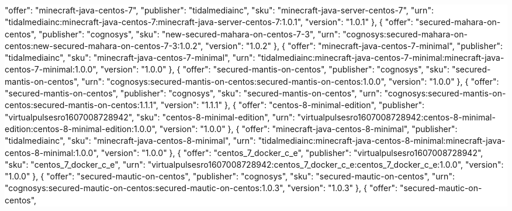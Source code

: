    "offer": "minecraft-java-centos-7",
   "publisher": "tidalmediainc",
   "sku": "minecraft-java-server-centos-7",
   "urn": "tidalmediainc:minecraft-java-centos-7:minecraft-java-server-centos-7:1.0.1",
   "version": "1.0.1"
   },
   {
   "offer": "secured-mahara-on-centos",
   "publisher": "cognosys",
   "sku": "new-secured-mahara-on-centos-7-3",
   "urn": "cognosys:secured-mahara-on-centos:new-secured-mahara-on-centos-7-3:1.0.2",
   "version": "1.0.2"
   },
   {
   "offer": "minecraft-java-centos-7-minimal",
   "publisher": "tidalmediainc",
   "sku": "minecraft-java-centos-7-minimal",
   "urn": "tidalmediainc:minecraft-java-centos-7-minimal:minecraft-java-centos-7-minimal:1.0.0",
   "version": "1.0.0"
   },
   {
   "offer": "secured-mantis-on-centos",
   "publisher": "cognosys",
   "sku": "secured-mantis-on-centos",
   "urn": "cognosys:secured-mantis-on-centos:secured-mantis-on-centos:1.0.0",
   "version": "1.0.0"
   },
   {
   "offer": "secured-mantis-on-centos",
   "publisher": "cognosys",
   "sku": "secured-mantis-on-centos",
   "urn": "cognosys:secured-mantis-on-centos:secured-mantis-on-centos:1.1.1",
   "version": "1.1.1"
   },
   {
   "offer": "centos-8-minimal-edition",
   "publisher": "virtualpulsesro1607008728942",
   "sku": "centos-8-minimal-edition",
   "urn": "virtualpulsesro1607008728942:centos-8-minimal-edition:centos-8-minimal-edition:1.0.0",
   "version": "1.0.0"
   },
   {
   "offer": "minecraft-java-centos-8-minimal",
   "publisher": "tidalmediainc",
   "sku": "minecraft-java-centos-8-minimal",
   "urn": "tidalmediainc:minecraft-java-centos-8-minimal:minecraft-java-centos-8-minimal:1.0.0",
   "version": "1.0.0"
   },
   {
   "offer": "centos_7_docker_c_e",
   "publisher": "virtualpulsesro1607008728942",
   "sku": "centos_7_docker_c_e",
   "urn": "virtualpulsesro1607008728942:centos_7_docker_c_e:centos_7_docker_c_e:1.0.0",
   "version": "1.0.0"
   },
   {
   "offer": "secured-mautic-on-centos",
   "publisher": "cognosys",
   "sku": "secured-mautic-on-centos",
   "urn": "cognosys:secured-mautic-on-centos:secured-mautic-on-centos:1.0.3",
   "version": "1.0.3"
   },
   {
   "offer": "secured-mautic-on-centos",